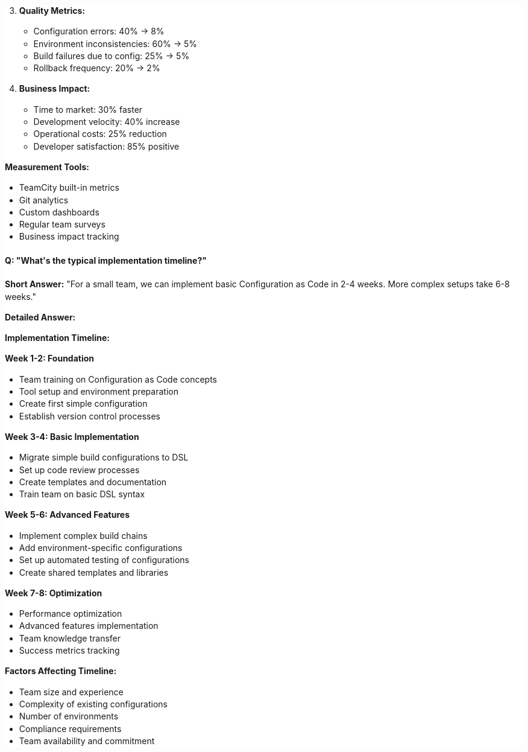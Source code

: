3. **Quality Metrics:**
   - Configuration errors: 40% → 8%
   - Environment inconsistencies: 60% → 5%
   - Build failures due to config: 25% → 5%
   - Rollback frequency: 20% → 2%

4. **Business Impact:**
   - Time to market: 30% faster
   - Development velocity: 40% increase
   - Operational costs: 25% reduction
   - Developer satisfaction: 85% positive

**Measurement Tools:**
- TeamCity built-in metrics
- Git analytics
- Custom dashboards
- Regular team surveys
- Business impact tracking

#### Q: "What's the typical implementation timeline?"

**Short Answer:**
"For a small team, we can implement basic Configuration as Code in 2-4 weeks. More complex setups take 6-8 weeks."

**Detailed Answer:**

**Implementation Timeline:**

**Week 1-2: Foundation**
- Team training on Configuration as Code concepts
- Tool setup and environment preparation
- Create first simple configuration
- Establish version control processes

**Week 3-4: Basic Implementation**
- Migrate simple build configurations to DSL
- Set up code review processes
- Create templates and documentation
- Train team on basic DSL syntax

**Week 5-6: Advanced Features**
- Implement complex build chains
- Add environment-specific configurations
- Set up automated testing of configurations
- Create shared templates and libraries

**Week 7-8: Optimization**
- Performance optimization
- Advanced features implementation
- Team knowledge transfer
- Success metrics tracking

**Factors Affecting Timeline:**
- Team size and experience
- Complexity of existing configurations
- Number of environments
- Compliance requirements
- Team availability and commitment
